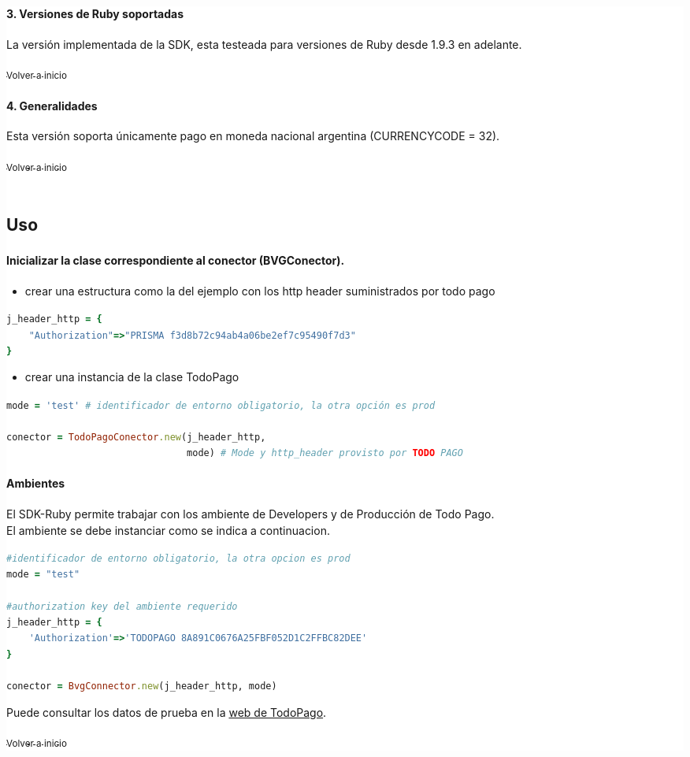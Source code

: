 #### 3. Versiones de Ruby soportadas    
La versión implementada de la SDK, esta testeada para versiones de Ruby desde 1.9.3 en adelante.

[<sub>Volver a inicio</sub>](#inicio)

<a name="general"></a>
#### 4. Generalidades
Esta versión soporta únicamente pago en moneda nacional argentina (CURRENCYCODE = 32).

[<sub>Volver a inicio</sub>](#inicio)	
<br>
<a name="uso"></a>		
## Uso		

<a name="initconector"></a>
#### Inicializar la clase correspondiente al conector (BVGConector).

- crear una estructura como la del ejemplo con los http header suministrados por todo pago
```ruby
j_header_http = {
    "Authorization"=>"PRISMA f3d8b72c94ab4a06be2ef7c95490f7d3"
}
```
- crear una instancia de la clase TodoPago

```ruby		
mode = 'test' # identificador de entorno obligatorio, la otra opción es prod

conector = TodoPagoConector.new(j_header_http,
                                mode) # Mode y http_header provisto por TODO PAGO   
```				
<a name="test"></a>      
#### Ambientes

El SDK-Ruby permite trabajar con los ambiente de Developers y de Producción de Todo Pago.<br>
El ambiente se debe instanciar como se indica a continuacion.

```ruby
#identificador de entorno obligatorio, la otra opcion es prod
mode = "test" 

#authorization key del ambiente requerido
j_header_http = {
    'Authorization'=>'TODOPAGO 8A891C0676A25FBF052D1C2FFBC82DEE'
}

conector = BvgConnector.new(j_header_http, mode)
```

Puede consultar los datos de prueba en la [web de TodoPago](https://developers.todopago.com.ar/site/datos-de-prueba).

[<sub>Volver a inicio</sub>](#inicio)
<br>
